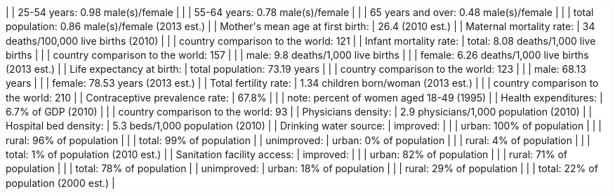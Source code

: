 | | 25-54 years: 0.98 male(s)/female |
| | 55-64 years: 0.78 male(s)/female |
| | 65 years and over: 0.48 male(s)/female |
| | total population: 0.86 male(s)/female (2013 est.) |
| Mother's mean age at first birth: | 26.4 (2010 est.) |
| Maternal mortality rate: | 34 deaths/100,000 live births (2010) |
| | country comparison to the world:   121 |
| Infant mortality rate: | total: 8.08 deaths/1,000 live births |
| | country comparison to the world:   157 |
| | male: 9.8 deaths/1,000 live births |
| | female: 6.26 deaths/1,000 live births (2013 est.) |
| Life expectancy at birth: | total population: 73.19 years |
| | country comparison to the world:   123 |
| | male: 68.13 years |
| | female: 78.53 years (2013 est.) |
| Total fertility rate: | 1.34 children born/woman (2013 est.) |
| | country comparison to the world:   210 |
| Contraceptive prevalence rate: | 67.8% |
| | note: percent of women aged 18-49 (1995) |
| Health expenditures: | 6.7% of GDP (2010) |
| | country comparison to the world:   93 |
| Physicians density: | 2.9 physicians/1,000 population (2010) |
| Hospital bed density: | 5.3 beds/1,000 population (2010) |
| Drinking water source: | improved: |
| | urban: 100% of population |
| | rural: 96% of population |
| | total: 99% of population |
| unimproved: | urban: 0% of population |
| | rural: 4% of population |
| | total: 1% of population (2010 est.) |
| Sanitation facility access: | improved: |
| | urban: 82% of population |
| | rural: 71% of population |
| | total: 78% of population |
| unimproved: | urban: 18% of population |
| | rural: 29% of population |
| | total: 22% of population (2000 est.) |